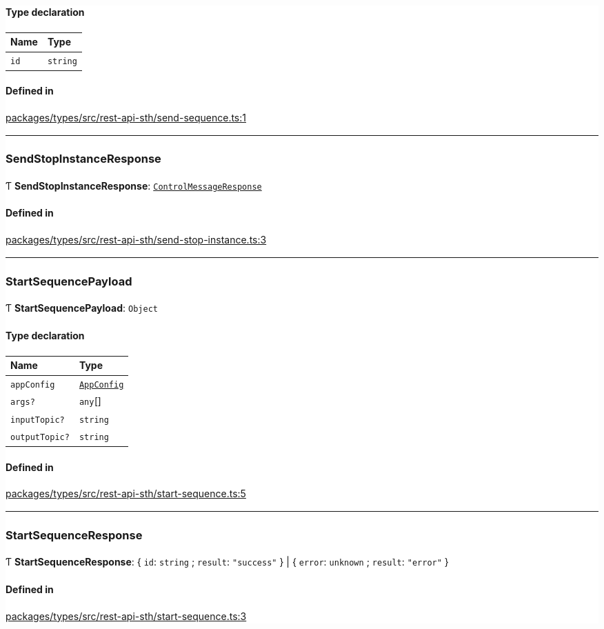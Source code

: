 #### Type declaration

| Name | Type |
| :------ | :------ |
| `id` | `string` |

#### Defined in

[packages/types/src/rest-api-sth/send-sequence.ts:1](https://github.com/scramjetorg/transform-hub/blob/HEAD/packages/types/src/rest-api-sth/send-sequence.ts#L1)

___

### SendStopInstanceResponse

Ƭ **SendStopInstanceResponse**: [`ControlMessageResponse`](STHRestAPI.md#controlmessageresponse)

#### Defined in

[packages/types/src/rest-api-sth/send-stop-instance.ts:3](https://github.com/scramjetorg/transform-hub/blob/HEAD/packages/types/src/rest-api-sth/send-stop-instance.ts#L3)

___

### StartSequencePayload

Ƭ **StartSequencePayload**: `Object`

#### Type declaration

| Name | Type |
| :------ | :------ |
| `appConfig` | [`AppConfig`](../modules.md#appconfig) |
| `args?` | `any`[] |
| `inputTopic?` | `string` |
| `outputTopic?` | `string` |

#### Defined in

[packages/types/src/rest-api-sth/start-sequence.ts:5](https://github.com/scramjetorg/transform-hub/blob/HEAD/packages/types/src/rest-api-sth/start-sequence.ts#L5)

___

### StartSequenceResponse

Ƭ **StartSequenceResponse**: { `id`: `string` ; `result`: ``"success"``  } \| { `error`: `unknown` ; `result`: ``"error"``  }

#### Defined in

[packages/types/src/rest-api-sth/start-sequence.ts:3](https://github.com/scramjetorg/transform-hub/blob/HEAD/packages/types/src/rest-api-sth/start-sequence.ts#L3)
